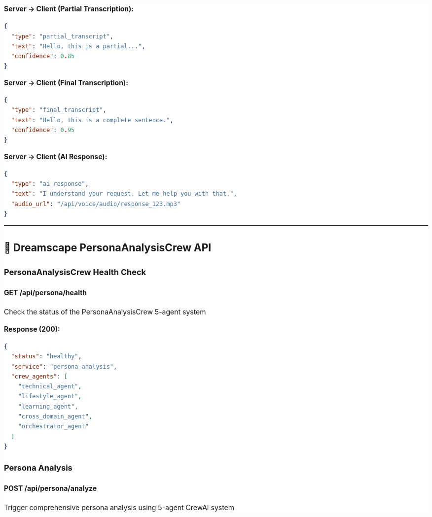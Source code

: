 **Server → Client (Partial Transcription):**
```json
{
  "type": "partial_transcript",
  "text": "Hello, this is a partial...",
  "confidence": 0.85
}
```

**Server → Client (Final Transcription):**
```json
{
  "type": "final_transcript",
  "text": "Hello, this is a complete sentence.",
  "confidence": 0.95
}
```

**Server → Client (AI Response):**
```json
{
  "type": "ai_response",
  "text": "I understand your request. Let me help you with that.",
  "audio_url": "/api/voice/audio/response_123.mp3"
}
```

---

## 🧠 Dreamscape PersonaAnalysisCrew API

### PersonaAnalysisCrew Health Check

#### GET /api/persona/health
Check the status of the PersonaAnalysisCrew 5-agent system

**Response (200):**
```json
{
  "status": "healthy",
  "service": "persona-analysis",
  "crew_agents": [
    "technical_agent",
    "lifestyle_agent",
    "learning_agent",
    "cross_domain_agent",
    "orchestrator_agent"
  ]
}
```

### Persona Analysis

#### POST /api/persona/analyze
Trigger comprehensive persona analysis using 5-agent CrewAI system

